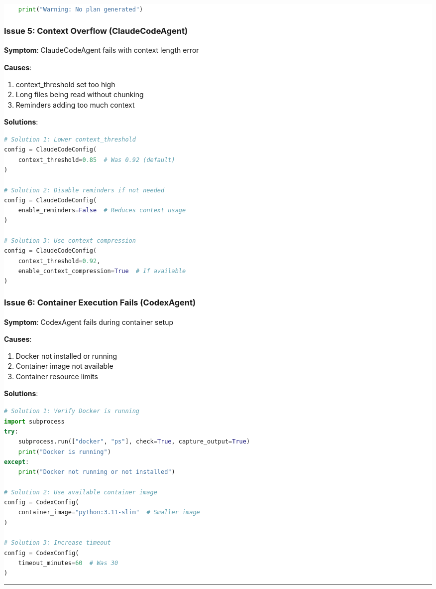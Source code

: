 ```python
    print("Warning: No plan generated")
```

### Issue 5: Context Overflow (ClaudeCodeAgent)

**Symptom**: ClaudeCodeAgent fails with context length error

**Causes**:
1. context_threshold set too high
2. Long files being read without chunking
3. Reminders adding too much context

**Solutions**:

```python
# Solution 1: Lower context_threshold
config = ClaudeCodeConfig(
    context_threshold=0.85  # Was 0.92 (default)
)

# Solution 2: Disable reminders if not needed
config = ClaudeCodeConfig(
    enable_reminders=False  # Reduces context usage
)

# Solution 3: Use context compression
config = ClaudeCodeConfig(
    context_threshold=0.92,
    enable_context_compression=True  # If available
)
```

### Issue 6: Container Execution Fails (CodexAgent)

**Symptom**: CodexAgent fails during container setup

**Causes**:
1. Docker not installed or running
2. Container image not available
3. Container resource limits

**Solutions**:

```python
# Solution 1: Verify Docker is running
import subprocess
try:
    subprocess.run(["docker", "ps"], check=True, capture_output=True)
    print("Docker is running")
except:
    print("Docker not running or not installed")

# Solution 2: Use available container image
config = CodexConfig(
    container_image="python:3.11-slim"  # Smaller image
)

# Solution 3: Increase timeout
config = CodexConfig(
    timeout_minutes=60  # Was 30
)
```

---